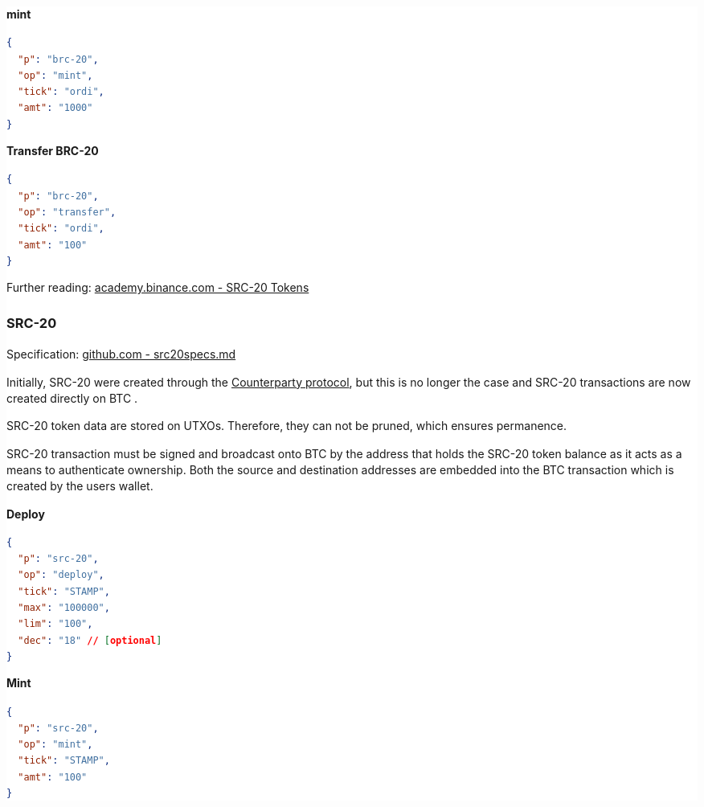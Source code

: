 **mint**

```json
{ 
  "p": "brc-20",
  "op": "mint",
  "tick": "ordi",
  "amt": "1000"
}
```

**Transfer BRC-20**

```json
{ 
  "p": "brc-20",
  "op": "transfer",
  "tick": "ordi",
  "amt": "100"
}
```

Further reading: [academy.binance.com - SRC-20 Tokens](https://academy.binance.com/ph/glossary/src-20-tokens)



### SRC-20

Specification: [github.com - src20specs.md](https://github.com/stampchain-io/stamps_sdk/blob/main/docs/src20specs.md)

Initially, SRC-20 were created through the [Counterparty protocol](https://www.counterparty.io/), but this is no longer the case and SRC-20 transactions are now created directly on BTC .

SRC-20 token data are stored on UTXOs. Therefore, they can not be pruned,  which ensures permanence.

SRC-20 transaction must be signed and broadcast onto BTC by the address that holds the SRC-20 token balance as it acts as a means to authenticate ownership. Both the source and destination addresses are embedded into the BTC transaction which is created by the users wallet. 

**Deploy**

```json
{
  "p": "src-20",
  "op": "deploy",
  "tick": "STAMP",
  "max": "100000",
  "lim": "100",
  "dec": "18" // [optional]
}
```

**Mint**

```json
{
  "p": "src-20",
  "op": "mint",
  "tick": "STAMP",
  "amt": "100"
}
```
